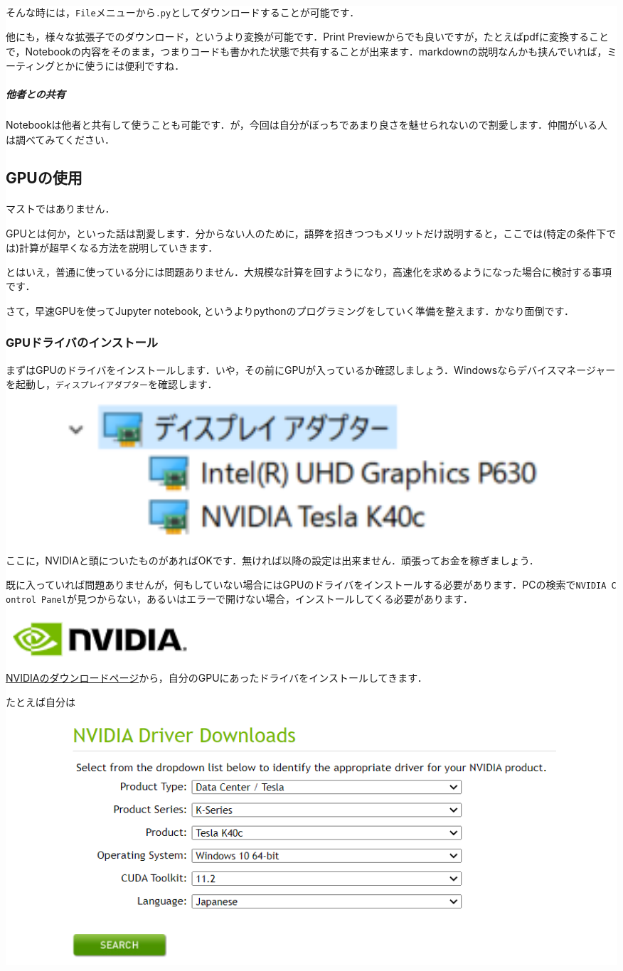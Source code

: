 そんな時には，`File`メニューから`.py`としてダウンロードすることが可能です．

他にも，様々な拡張子でのダウンロード，というより変換が可能です．Print Previewからでも良いですが，たとえばpdfに変換することで，Notebookの内容をそのまま，つまりコードも書かれた状態で共有することが出来ます．markdownの説明なんかも挟んでいれば，ミーティングとかに使うには便利ですね．

##### 他者との共有
Notebookは他者と共有して使うことも可能です．が，今回は自分がぼっちであまり良さを魅せられないので割愛します．仲間がいる人は調べてみてください．



## GPUの使用
マストではありません．

GPUとは何か，といった話は割愛します．分からない人のために，語弊を招きつつもメリットだけ説明すると，ここでは(特定の条件下では)計算が超早くなる方法を説明していきます．

とはいえ，普通に使っている分には問題ありません．大規模な計算を回すようになり，高速化を求めるようになった場合に検討する事項です．

さて，早速GPUを使ってJupyter notebook, というよりpythonのプログラミングをしていく準備を整えます．かなり面倒です．

### GPUドライバのインストール

まずはGPUのドライバをインストールします．いや，その前にGPUが入っているか確認しましょう．Windowsならデバイスマネージャーを起動し，`ディスプレイアダプター`を確認します．

<center><img src="../figures/display-adapter.png" width=80%></center>

ここに，NVIDIAと頭についたものがあればOKです．無ければ以降の設定は出来ません．頑張ってお金を稼ぎましょう．



既に入っていれば問題ありませんが，何もしていない場合にはGPUのドライバをインストールする必要があります．PCの検索で`NVIDIA Control Panel`が見つからない，あるいはエラーで開けない場合，インストールしてくる必要があります．

<img src="../figures/nvidia-logo.png" width=30%>

[NVIDIAのダウンロードページ](https://www.nvidia.com/Download/index.aspx?lang=en-us)から，自分のGPUにあったドライバをインストールしてきます．

たとえば自分は

<center><img src="../figures/nvidia.png" width=80%></center>
